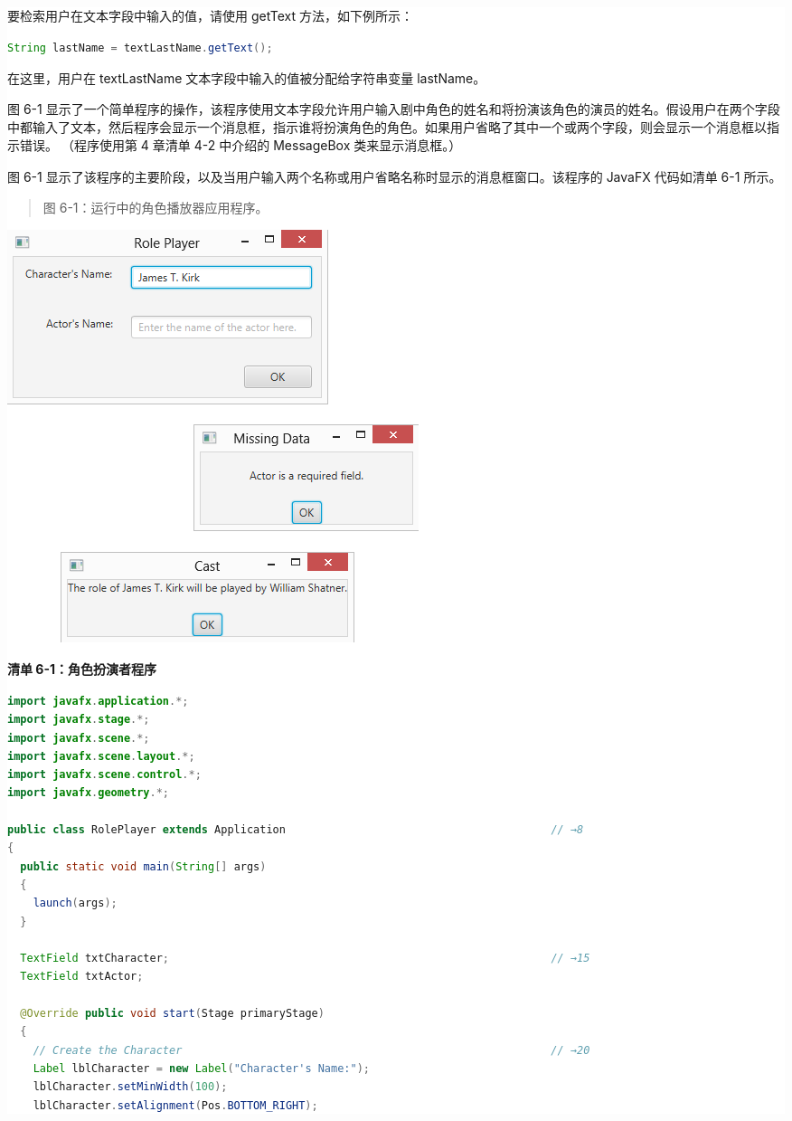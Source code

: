 要检索用户在文本字段中输入的值，请使用 getText 方法，如下例所示：

```java
String lastName = textLastName.getText();
```

在这里，用户在 textLastName 文本字段中输入的值被分配给字符串变量 lastName。

图 6-1 显示了一个简单程序的操作，该程序使用文本字段允许用户输入剧中角色的姓名和将扮演该角色的演员的姓名。假设用户在两个字段中都输入了文本，然后程序会显示一个消息框，指示谁将扮演角色的角色。如果用户省略了其中一个或两个字段，则会显示一个消息框以指示错误。 （程序使用第 4 章清单 4-2 中介绍的 MessageBox 类来显示消息框。）

图 6-1 显示了该程序的主要阶段，以及当用户输入两个名称或用户省略名称时显示的消息框窗口。该程序的 JavaFX 代码如清单 6-1 所示。

> 图 6-1：运行中的角色播放器应用程序。

![Figure 6-1](assets/Figure-6-1.png)

**清单 6-1：角色扮演者程序**

```java
import javafx.application.*; 
import javafx.stage.*; 
import javafx.scene.*; 
import javafx.scene.layout.*; 
import javafx.scene.control.*; 
import javafx.geometry.*;

public class RolePlayer extends Application                                         // →8
{
  public static void main(String[] args) 
  { 
    launch(args); 
  }

  TextField txtCharacter;                                                           // →15
  TextField txtActor;

  @Override public void start(Stage primaryStage) 
  {
    // Create the Character                                                         // →20
    Label lblCharacter = new Label("Character's Name:"); 
    lblCharacter.setMinWidth(100); 
    lblCharacter.setAlignment(Pos.BOTTOM_RIGHT);

```
